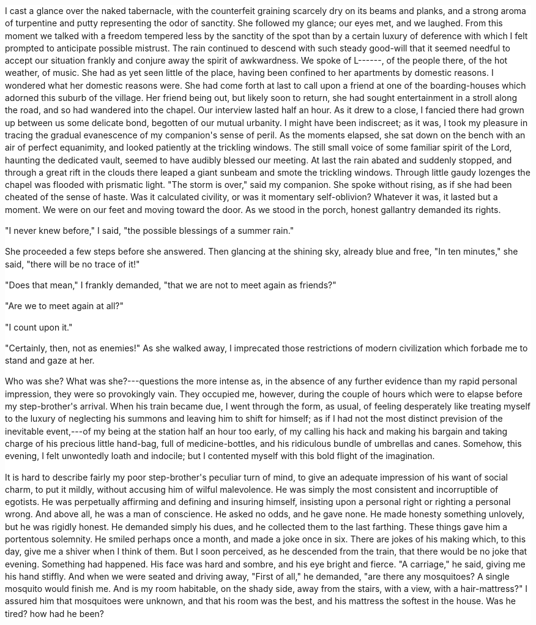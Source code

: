 I cast a glance over the naked tabernacle, with the counterfeit graining scarcely dry on its beams and planks, and a strong aroma of turpentine and putty representing the odor of sanctity. She followed my glance; our eyes met, and we laughed. From this moment we talked with a freedom tempered less by the sanctity of the spot than by a certain luxury of deference with which I felt prompted to anticipate possible mistrust. The rain continued to descend with such steady good-will that it seemed needful to accept our situation frankly and conjure away the spirit of awkwardness. We spoke of L------, of the people there, of the hot weather, of music. She had as yet seen little of the place, having been confined to her apartments by domestic reasons. I wondered what her domestic reasons were. She had come forth at last to call upon a friend at one of the boarding-houses which adorned this suburb of the village. Her friend being out, but likely soon to return, she had sought entertainment in a stroll along the road, and so had wandered into the chapel. Our interview lasted half an hour. As it drew to a close, I fancied there had grown up between us some delicate bond, begotten of our mutual urbanity. I might have been indiscreet; as it was, I took my pleasure in tracing the gradual evanescence of my companion's sense of peril. As the moments elapsed, she sat down on the bench with an air of perfect equanimity, and looked patiently at the trickling windows. The still small voice of some familiar spirit of the Lord, haunting the dedicated vault, seemed to have audibly blessed our meeting. At last the rain abated and suddenly stopped, and through a great rift in the clouds there leaped a giant sunbeam and smote the trickling windows. Through little gaudy lozenges the chapel was flooded with prismatic light. "The storm is over," said my companion. She spoke without rising, as if she had been cheated of the sense of haste. Was it calculated civility, or was it momentary self-oblivion? Whatever it was, it lasted but a moment. We were on our feet and moving toward the door. As we stood in the porch, honest gallantry demanded its rights.

"I never knew before," I said, "the possible blessings of a summer rain."

She proceeded a few steps before she answered. Then glancing at the shining sky, already blue and free, "In ten minutes," she said, "there will be no trace of it!"

"Does that mean," I frankly demanded, "that we are not to meet again as friends?"

"Are we to meet again at all?"

"I count upon it."

"Certainly, then, not as enemies!" As she walked away, I imprecated those restrictions of modern civilization which forbade me to stand and gaze at her.

Who was she? What was she?---questions the more intense as, in the absence of any further evidence than my rapid personal impression, they were so provokingly vain. They occupied me, however, during the couple of hours which were to elapse before my step-brother's arrival. When his train became due, I went through the form, as usual, of feeling desperately like treating myself to the luxury of neglecting his summons and leaving him to shift for himself; as if I had not the most distinct prevision of the inevitable event,---of my being at the station half an hour too early, of my calling his hack and making his bargain and taking charge of his precious little hand-bag, full of medicine-bottles, and his ridiculous bundle of umbrellas and canes. Somehow, this evening, I felt unwontedly loath and indocile; but I contented myself with this bold flight of the imagination.

It is hard to describe fairly my poor step-brother's peculiar turn of mind, to give an adequate impression of his want of social charm, to put it mildly, without accusing him of wilful malevolence. He was simply the most consistent and incorruptible of egotists. He was perpetually affirming and defining and insuring himself, insisting upon a personal right or righting a personal wrong. And above all, he was a man of conscience. He asked no odds, and he gave none. He made honesty something unlovely, but he was rigidly honest. He demanded simply his dues, and he collected them to the last farthing. These things gave him a portentous solemnity. He smiled perhaps once a month, and made a joke once in six. There are jokes of his making which, to this day, give me a shiver when I think of them. But I soon perceived, as he descended from the train, that there would be no joke that evening. Something had happened. His face was hard and sombre, and his eye bright and fierce. "A carriage," he said, giving me his hand stiffly. And when we were seated and driving away, "First of all," he demanded, "are there any mosquitoes? A single mosquito would finish me. And is my room habitable, on the shady side, away from the stairs, with a view, with a hair-mattress?" I assured him that mosquitoes were unknown, and that his room was the best, and his mattress the softest in the house. Was he tired? how had he been?
